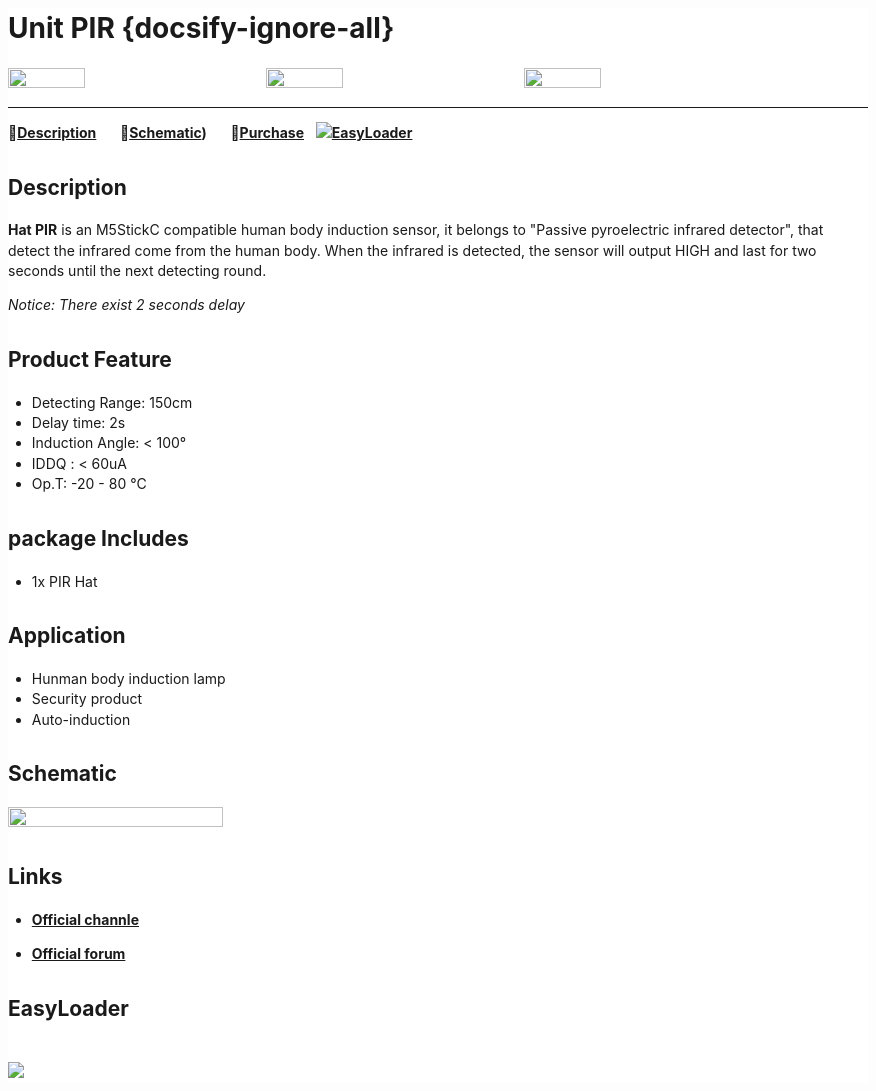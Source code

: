 # Unit PIR {docsify-ignore-all}

<img src="assets\img\product_pics\hat\pir_hat\pir_hat_01.jpg" width="30%" height="30%"><img src="assets\img\product_pics\hat\pir_hat\pir_hat_02.jpg" width="30%" height="30%"><img src="assets\img\product_pics\hat\pir_hat\pir_hat_03.jpg" width="30%" height="30%">

***

:memo:**[Description](#Description)**&nbsp;&nbsp;&nbsp;&nbsp;&nbsp;&nbsp;:electric_plug:**[Schematic](#Schematic))**&nbsp;&nbsp;&nbsp;&nbsp;&nbsp;&nbsp;🛒**[Purchase](https://m5stack.com/collections/m5-unit/products/m5stickccompatible-hat-pir-sensor)**&nbsp;&nbsp;&nbsp;<img src="https://m5stack.oss-cn-shenzhen.aliyuncs.com/image/EasyLoader_logo-min.jpg">**[EasyLoader](#EasyLoader)**


## Description


**Hat PIR** is an M5StickC compatible human body induction sensor, it belongs to "Passive pyroelectric infrared detector", that detect the infrared come from the human body. When the infrared is detected, the sensor will output HIGH and last for two seconds until the next detecting round.

*Notice: There exist 2 seconds delay*

## Product Feature

- Detecting Range: 150cm
- Delay time: 2s
- Induction Angle: < 100°
- IDDQ : < 60uA
- Op.T: -20 - 80 °C

## package Includes 

- 1x PIR Hat

## Application

- Hunman body induction lamp
- Security product
- Auto-induction 


## Schematic

<img src="assets\img\product_pics\hat\pir_hat\pir_hat_04.jpg" width="50%" height="50%">

## Links

- **[Official channle](https://i.youku.com/i/UNjE1ODA2MzE0OA==?spm=a2hzp.8253869.0.0)**

- **[Official forum](http://forum.m5stack.com/)**

## EasyLoader

<img src="https://m5stack.oss-cn-shenzhen.aliyuncs.com/image/EasyLoader_logo.png" width="100px" style="margin-top:20px">

